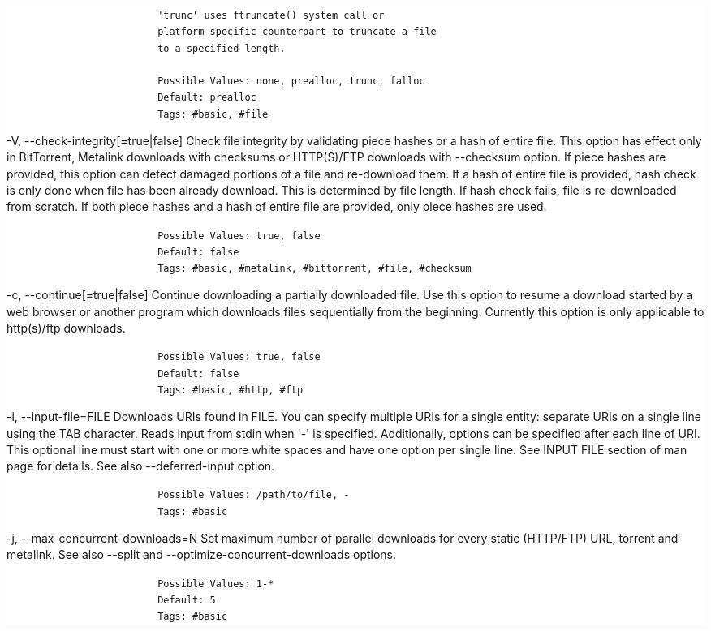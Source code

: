                               'trunc' uses ftruncate() system call or
                              platform-specific counterpart to truncate a file
                              to a specified length.

                              Possible Values: none, prealloc, trunc, falloc
                              Default: prealloc
                              Tags: #basic, #file

 -V, --check-integrity[=true|false] Check file integrity by validating piece
                              hashes or a hash of entire file. This option has
                              effect only in BitTorrent, Metalink downloads
                              with checksums or HTTP(S)/FTP downloads with
                              --checksum option. If piece hashes are provided,
                              this option can detect damaged portions of a file
                              and re-download them. If a hash of entire file is
                              provided, hash check is only done when file has
                              been already download. This is determined by file
                              length. If hash check fails, file is
                              re-downloaded from scratch. If both piece hashes
                              and a hash of entire file are provided, only
                              piece hashes are used.

                              Possible Values: true, false
                              Default: false
                              Tags: #basic, #metalink, #bittorrent, #file, #checksum

 -c, --continue[=true|false]  Continue downloading a partially downloaded
                              file. Use this option to resume a download
                              started by a web browser or another program
                              which downloads files sequentially from the
                              beginning. Currently this option is only
                              applicable to http(s)/ftp downloads.

                              Possible Values: true, false
                              Default: false
                              Tags: #basic, #http, #ftp

 -i, --input-file=FILE        Downloads URIs found in FILE. You can specify
                              multiple URIs for a single entity: separate
                              URIs on a single line using the TAB character.
                              Reads input from stdin when '-' is specified.
                              Additionally, options can be specified after each
                              line of URI. This optional line must start with
                              one or more white spaces and have one option per
                              single line. See INPUT FILE section of man page
                              for details. See also --deferred-input option.

                              Possible Values: /path/to/file, -
                              Tags: #basic

 -j, --max-concurrent-downloads=N Set maximum number of parallel downloads for
                              every static (HTTP/FTP) URL, torrent and metalink.
                              See also --split and --optimize-concurrent-downloads options.

                              Possible Values: 1-*
                              Default: 5
                              Tags: #basic
